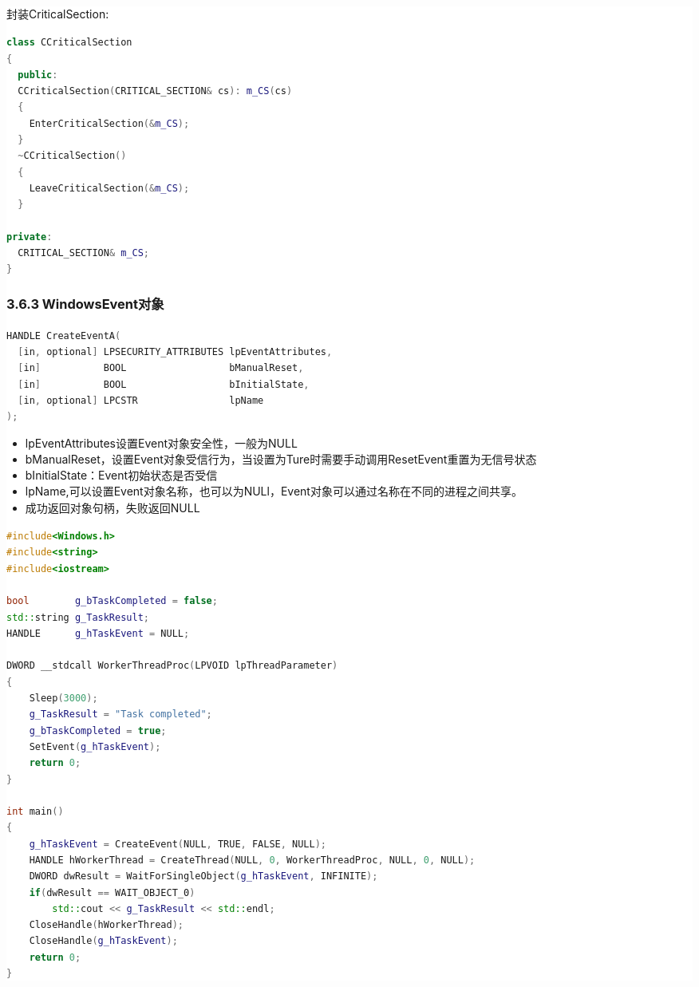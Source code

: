封装CriticalSection:
```C++
class CCriticalSection
{
  public:
  CCriticalSection(CRITICAL_SECTION& cs): m_CS(cs)
  {
    EnterCriticalSection(&m_CS);
  }
  ~CCriticalSection()
  {
    LeaveCriticalSection(&m_CS);
  }

private:
  CRITICAL_SECTION& m_CS;
}
```

### 3.6.3 WindowsEvent对象

```C++
HANDLE CreateEventA(
  [in, optional] LPSECURITY_ATTRIBUTES lpEventAttributes,
  [in]           BOOL                  bManualReset,
  [in]           BOOL                  bInitialState,
  [in, optional] LPCSTR                lpName
);
```
- lpEventAttributes设置Event对象安全性，一般为NULL
- bManualReset，设置Event对象受信行为，当设置为Ture时需要手动调用ResetEvent重置为无信号状态
- bInitialState：Event初始状态是否受信
- lpName,可以设置Event对象名称，也可以为NULl，Event对象可以通过名称在不同的进程之间共享。
- 成功返回对象句柄，失败返回NULL

```C++
#include<Windows.h>
#include<string>
#include<iostream>

bool        g_bTaskCompleted = false;
std::string g_TaskResult;
HANDLE      g_hTaskEvent = NULL;

DWORD __stdcall WorkerThreadProc(LPVOID lpThreadParameter)
{
    Sleep(3000);
    g_TaskResult = "Task completed";
    g_bTaskCompleted = true;
    SetEvent(g_hTaskEvent);
    return 0;
}

int main()
{
    g_hTaskEvent = CreateEvent(NULL, TRUE, FALSE, NULL);
    HANDLE hWorkerThread = CreateThread(NULL, 0, WorkerThreadProc, NULL, 0, NULL);
    DWORD dwResult = WaitForSingleObject(g_hTaskEvent, INFINITE);
    if(dwResult == WAIT_OBJECT_0)
        std::cout << g_TaskResult << std::endl;
    CloseHandle(hWorkerThread);
    CloseHandle(g_hTaskEvent);
    return 0;
}
```
